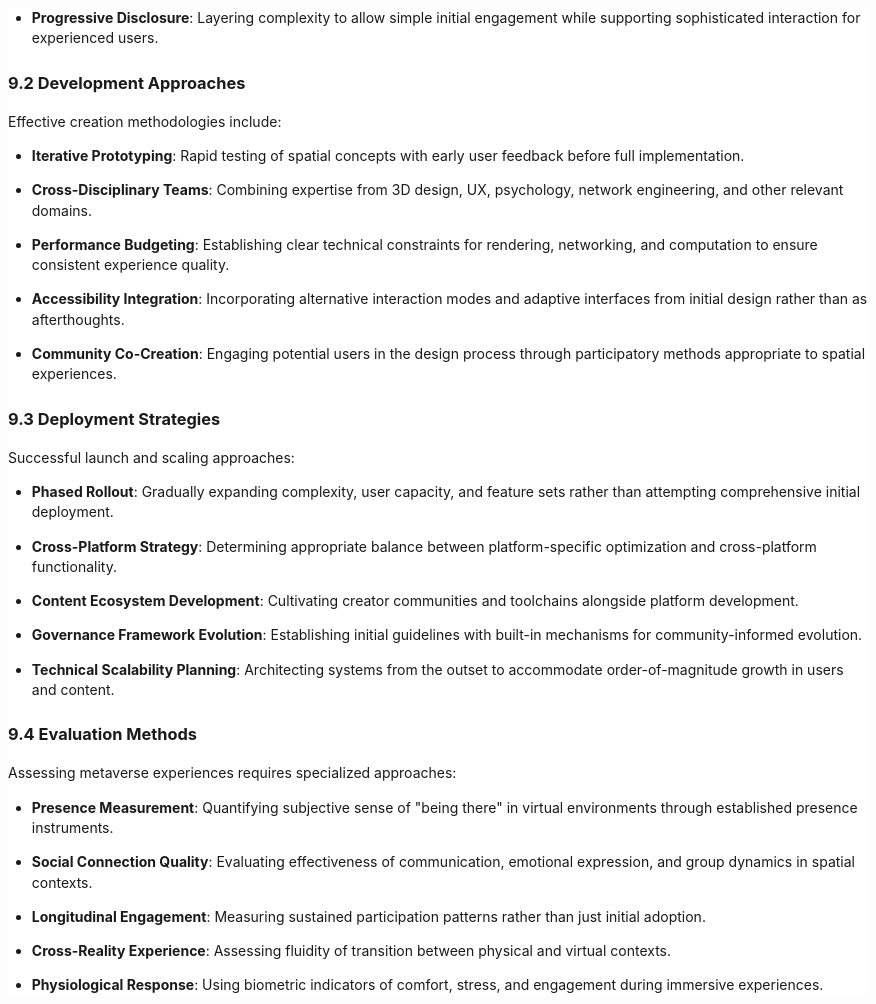 - **Progressive Disclosure**: Layering complexity to allow simple initial engagement while supporting sophisticated interaction for experienced users.

### 9.2 Development Approaches

Effective creation methodologies include:

- **Iterative Prototyping**: Rapid testing of spatial concepts with early user feedback before full implementation.

- **Cross-Disciplinary Teams**: Combining expertise from 3D design, UX, psychology, network engineering, and other relevant domains.

- **Performance Budgeting**: Establishing clear technical constraints for rendering, networking, and computation to ensure consistent experience quality.

- **Accessibility Integration**: Incorporating alternative interaction modes and adaptive interfaces from initial design rather than as afterthoughts.

- **Community Co-Creation**: Engaging potential users in the design process through participatory methods appropriate to spatial experiences.

### 9.3 Deployment Strategies

Successful launch and scaling approaches:

- **Phased Rollout**: Gradually expanding complexity, user capacity, and feature sets rather than attempting comprehensive initial deployment.

- **Cross-Platform Strategy**: Determining appropriate balance between platform-specific optimization and cross-platform functionality.

- **Content Ecosystem Development**: Cultivating creator communities and toolchains alongside platform development.

- **Governance Framework Evolution**: Establishing initial guidelines with built-in mechanisms for community-informed evolution.

- **Technical Scalability Planning**: Architecting systems from the outset to accommodate order-of-magnitude growth in users and content.

### 9.4 Evaluation Methods

Assessing metaverse experiences requires specialized approaches:

- **Presence Measurement**: Quantifying subjective sense of "being there" in virtual environments through established presence instruments.

- **Social Connection Quality**: Evaluating effectiveness of communication, emotional expression, and group dynamics in spatial contexts.

- **Longitudinal Engagement**: Measuring sustained participation patterns rather than just initial adoption.

- **Cross-Reality Experience**: Assessing fluidity of transition between physical and virtual contexts.

- **Physiological Response**: Using biometric indicators of comfort, stress, and engagement during immersive experiences.
